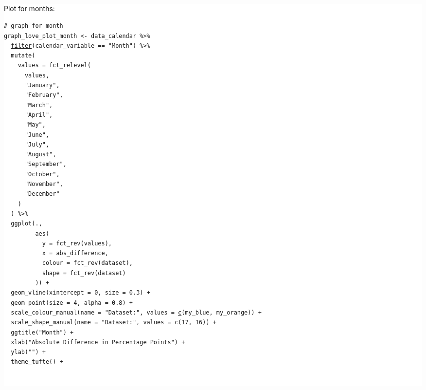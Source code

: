 </div>


Plot for months:

<div class="layout-chunk" data-layout="l-body-outset">
<div class="sourceCode"><pre class="sourceCode r"><code class="sourceCode r"><span class='co'># graph for month</span>
<span class='va'>graph_love_plot_month</span> <span class='op'>&lt;-</span> <span class='va'>data_calendar</span> <span class='op'>%&gt;%</span>
  <span class='fu'><a href='https://rdrr.io/r/stats/filter.html'>filter</a></span><span class='op'>(</span><span class='va'>calendar_variable</span> <span class='op'>==</span> <span class='st'>"Month"</span><span class='op'>)</span> <span class='op'>%&gt;%</span>
  <span class='fu'>mutate</span><span class='op'>(</span>
    values <span class='op'>=</span> <span class='fu'>fct_relevel</span><span class='op'>(</span>
      <span class='va'>values</span>,
      <span class='st'>"January"</span>,
      <span class='st'>"February"</span>,
      <span class='st'>"March"</span>,
      <span class='st'>"April"</span>,
      <span class='st'>"May"</span>,
      <span class='st'>"June"</span>,
      <span class='st'>"July"</span>,
      <span class='st'>"August"</span>,
      <span class='st'>"September"</span>,
      <span class='st'>"October"</span>,
      <span class='st'>"November"</span>,
      <span class='st'>"December"</span>
    <span class='op'>)</span>
  <span class='op'>)</span> <span class='op'>%&gt;%</span>
  <span class='fu'>ggplot</span><span class='op'>(</span><span class='va'>.</span>,
         <span class='fu'>aes</span><span class='op'>(</span>
           y <span class='op'>=</span> <span class='fu'>fct_rev</span><span class='op'>(</span><span class='va'>values</span><span class='op'>)</span>,
           x <span class='op'>=</span> <span class='va'>abs_difference</span>,
           colour <span class='op'>=</span> <span class='fu'>fct_rev</span><span class='op'>(</span><span class='va'>dataset</span><span class='op'>)</span>,
           shape <span class='op'>=</span> <span class='fu'>fct_rev</span><span class='op'>(</span><span class='va'>dataset</span><span class='op'>)</span>
         <span class='op'>)</span><span class='op'>)</span> <span class='op'>+</span>
  <span class='fu'>geom_vline</span><span class='op'>(</span>xintercept <span class='op'>=</span> <span class='fl'>0</span>, size <span class='op'>=</span> <span class='fl'>0.3</span><span class='op'>)</span> <span class='op'>+</span>
  <span class='fu'>geom_point</span><span class='op'>(</span>size <span class='op'>=</span> <span class='fl'>4</span>, alpha <span class='op'>=</span> <span class='fl'>0.8</span><span class='op'>)</span> <span class='op'>+</span>
  <span class='fu'>scale_colour_manual</span><span class='op'>(</span>name <span class='op'>=</span> <span class='st'>"Dataset:"</span>, values <span class='op'>=</span> <span class='fu'><a href='https://rdrr.io/r/base/c.html'>c</a></span><span class='op'>(</span><span class='va'>my_blue</span>, <span class='va'>my_orange</span><span class='op'>)</span><span class='op'>)</span> <span class='op'>+</span>
  <span class='fu'>scale_shape_manual</span><span class='op'>(</span>name <span class='op'>=</span> <span class='st'>"Dataset:"</span>, values <span class='op'>=</span> <span class='fu'><a href='https://rdrr.io/r/base/c.html'>c</a></span><span class='op'>(</span><span class='fl'>17</span>, <span class='fl'>16</span><span class='op'>)</span><span class='op'>)</span> <span class='op'>+</span>
  <span class='fu'>ggtitle</span><span class='op'>(</span><span class='st'>"Month"</span><span class='op'>)</span> <span class='op'>+</span>
  <span class='fu'>xlab</span><span class='op'>(</span><span class='st'>"Absolute Difference in Percentage Points"</span><span class='op'>)</span> <span class='op'>+</span>
  <span class='fu'>ylab</span><span class='op'>(</span><span class='st'>""</span><span class='op'>)</span> <span class='op'>+</span>
  <span class='fu'>theme_tufte</span><span class='op'>(</span><span class='op'>)</span> <span class='op'>+</span>